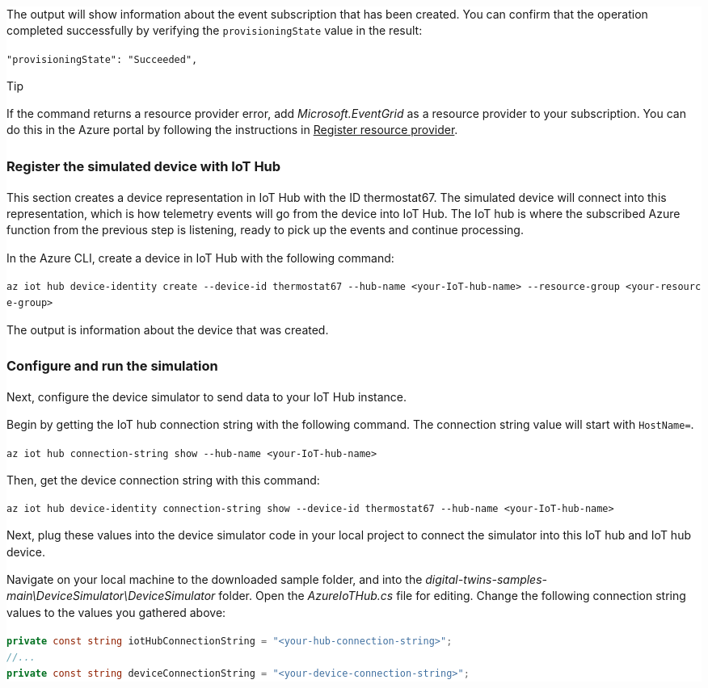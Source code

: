 The output will show information about the event subscription that has been created. You can confirm that the operation completed successfully by verifying the `provisioningState` value in the result:

```azurecli
"provisioningState": "Succeeded",
```

>[!TIP]
>If the command returns a resource provider error, add *Microsoft.EventGrid* as a resource provider to your subscription. You can do this in the Azure portal by following the instructions in [Register resource provider](../azure-resource-manager/management/resource-providers-and-types.md#register-resource-provider-1).

### Register the simulated device with IoT Hub 

This section creates a device representation in IoT Hub with the ID thermostat67. The simulated device will connect into this representation, which is how telemetry events will go from the device into IoT Hub. The IoT hub is where the subscribed Azure function from the previous step is listening, ready to pick up the events and continue processing.

In the Azure CLI, create a device in IoT Hub with the following command:

```azurecli-interactive
az iot hub device-identity create --device-id thermostat67 --hub-name <your-IoT-hub-name> --resource-group <your-resource-group>
```

The output is information about the device that was created.

### Configure and run the simulation

Next, configure the device simulator to send data to your IoT Hub instance.

Begin by getting the IoT hub connection string with the following command. The connection string value will start with `HostName=`.

```azurecli-interactive
az iot hub connection-string show --hub-name <your-IoT-hub-name>
```

Then, get the device connection string with this command:

```azurecli-interactive
az iot hub device-identity connection-string show --device-id thermostat67 --hub-name <your-IoT-hub-name>
```

Next, plug these values into the device simulator code in your local project to connect the simulator into this IoT hub and IoT hub device.

Navigate on your local machine to the downloaded sample folder, and into the *digital-twins-samples-main\DeviceSimulator\DeviceSimulator* folder. Open the *AzureIoTHub.cs* file for editing. Change the following connection string values to the values you gathered above:

```csharp
private const string iotHubConnectionString = "<your-hub-connection-string>";
//...
private const string deviceConnectionString = "<your-device-connection-string>";
```
